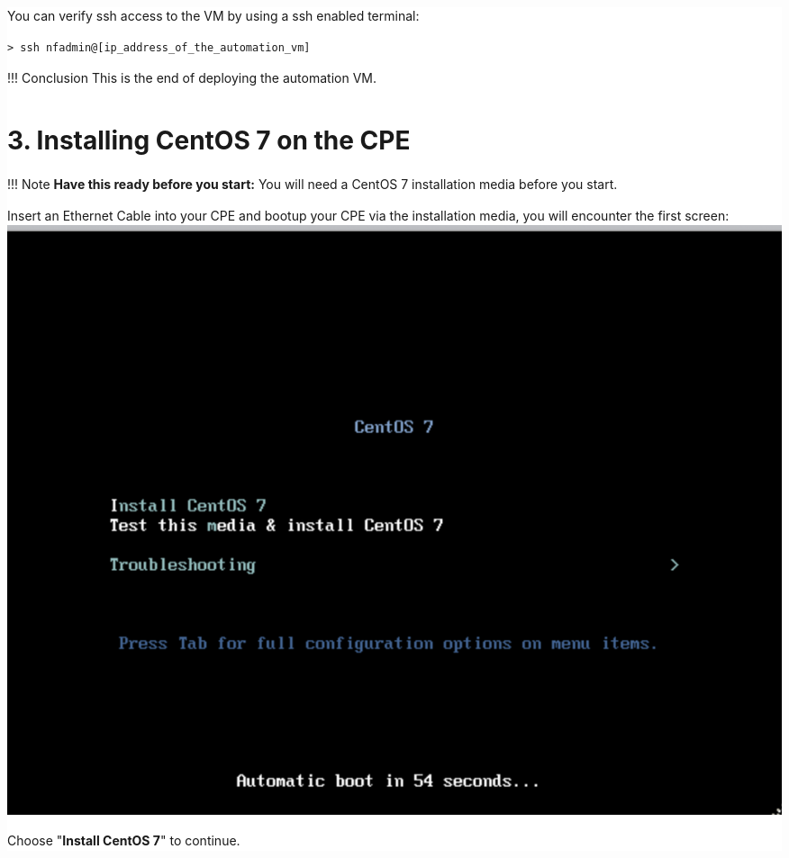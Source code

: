 You can verify ssh access to the VM by using a ssh enabled terminal:

    > ssh nfadmin@[ip_address_of_the_automation_vm]

!!! Conclusion
    This is the end of deploying the automation VM.


# 3. Installing CentOS 7 on the CPE

!!! Note
     <b>Have this ready before you start:</b> You will need a CentOS 7 installation media before you start.
     

Insert an Ethernet Cable into your CPE and bootup your CPE via the installation media, you will encounter the first screen:
![image](../../images/cpe-automation-10.png)

Choose "<b>Install CentOS 7</b>" to continue.<br>
